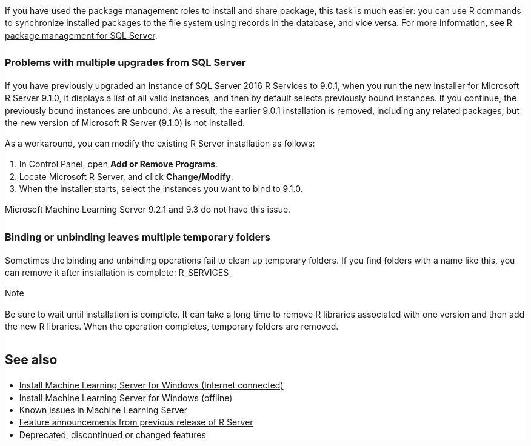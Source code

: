 If you have used the package management roles to install and share package, this task is much easier: you can use R commands to synchronize installed packages to the file system using records in the database, and vice versa. For more information, see [R package management for SQL Server](r-package-management-for-sql-server-r-services.md).

### Problems with multiple upgrades from SQL Server

If you have previously upgraded an instance of SQL Server 2016 R Services to 9.0.1, when you run the new installer for Microsoft R Server 9.1.0, it displays a list of all valid instances, and then by default selects previously bound instances. If you continue, the previously bound instances are unbound. As a result, the earlier 9.0.1 installation is removed, including any related packages, but the new version of Microsoft R Server (9.1.0) is not installed.

As a workaround, you can modify the existing R Server installation as follows:
1. In Control Panel, open **Add or Remove Programs**.
2. Locate Microsoft R Server, and click **Change/Modify**.
3. When the installer starts, select the instances you want to bind to 9.1.0.

Microsoft Machine Learning Server 9.2.1 and 9.3 do not have this issue.

### Binding or unbinding leaves multiple temporary folders

Sometimes the binding and unbinding operations fail to clean up temporary folders.
If you find folders with a name like this, you can remove it after installation is complete: R_SERVICES_<guid>

> [!NOTE]
> Be sure to wait until installation is complete. It can take a long time to remove R libraries associated with one version and then add the new R libraries. When the operation completes, temporary folders are removed.

## See also

+ [Install Machine Learning Server for Windows (Internet connected)](https://docs.microsoft.com/machine-learning-server/install/machine-learning-server-windows-install)
+ [Install Machine Learning Server for Windows (offline)](https://docs.microsoft.com/machine-learning-server/install/machine-learning-server-windows-offline)
+ [Known issues in Machine Learning Server](https://docs.microsoft.com/machine-learning-server/resources-known-issues)
+ [Feature announcements from previous release of R Server](https://docs.microsoft.com/r-server/whats-new-in-r-server)
+ [Deprecated, discontinued or changed features](https://docs.microsoft.com/machine-learning-server/resources-deprecated-features)